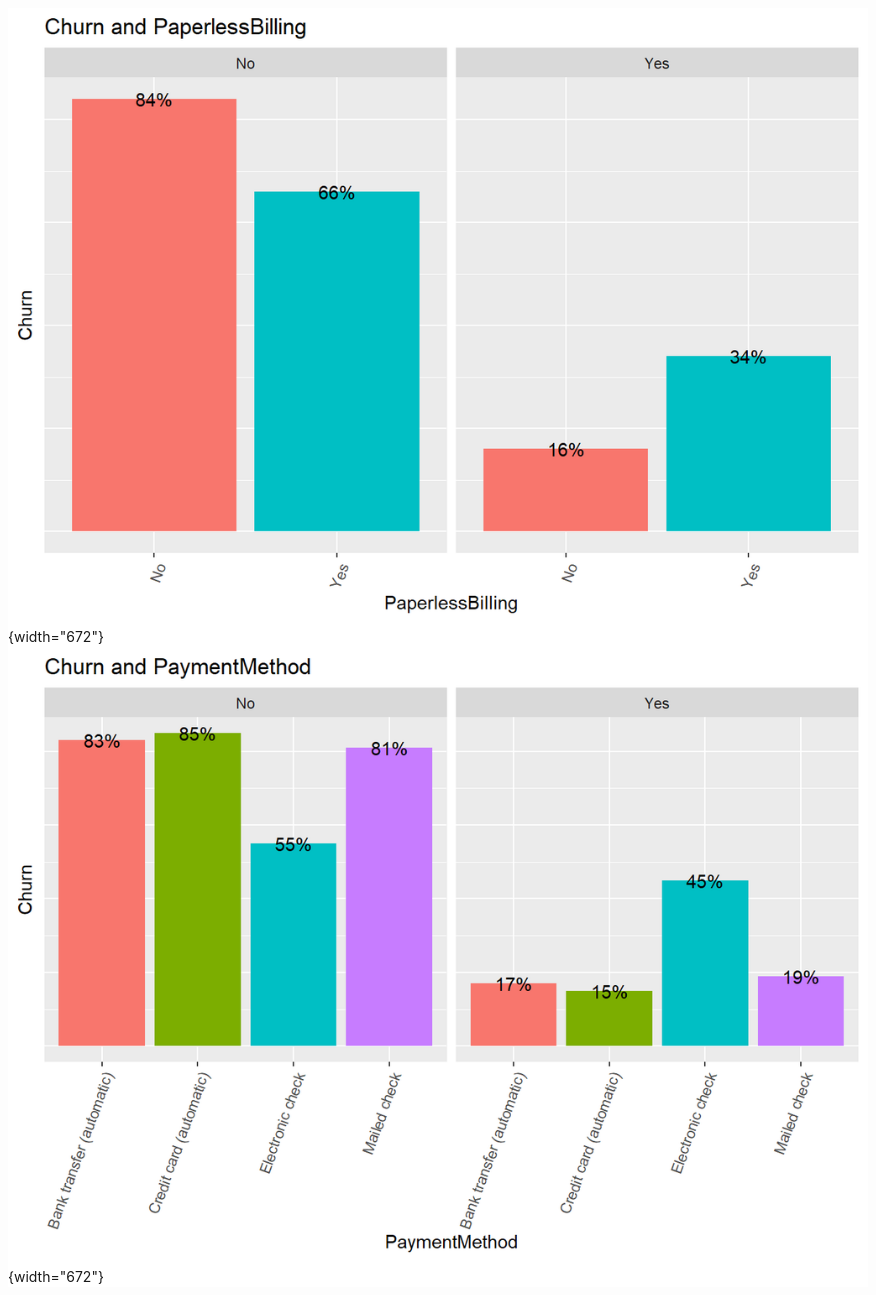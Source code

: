 ![](vertopal_13072b7bdc7249c89d6eab327256fbc8/65881d4c7578812e48a36001f75b4c36360f8111.png){width="672"}![](vertopal_13072b7bdc7249c89d6eab327256fbc8/71664f467794d71e2d593f255cb91424b8105333.png){width="672"}
